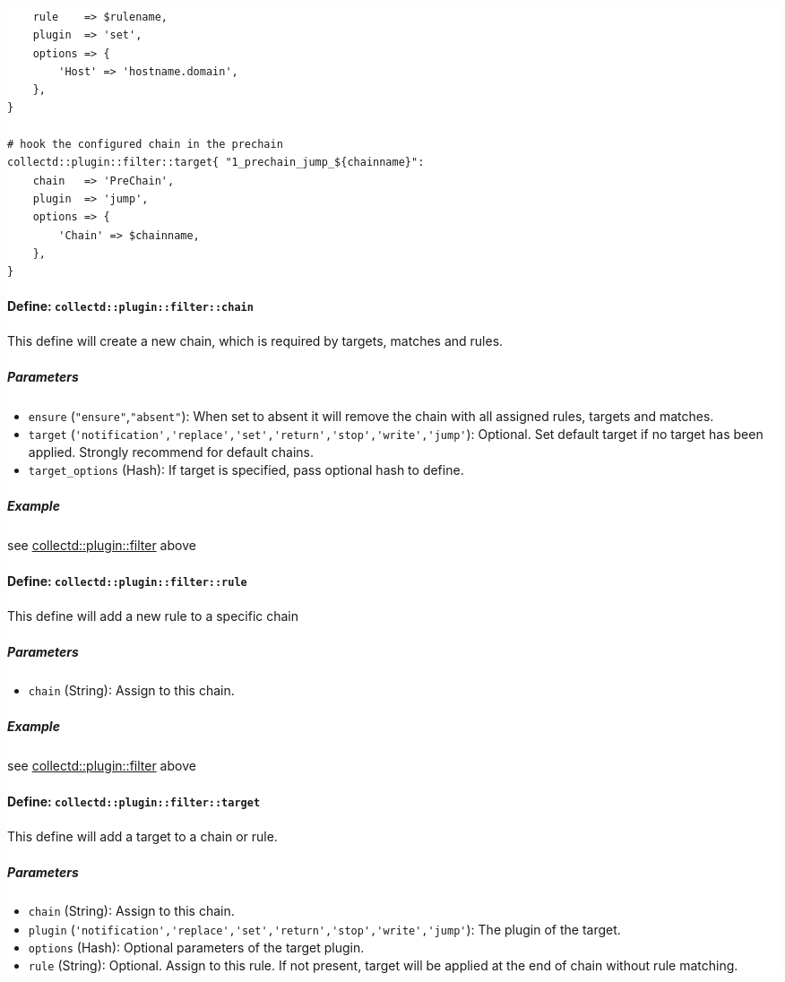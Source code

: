 ```puppet
    rule    => $rulename,
    plugin  => 'set',
    options => {
        'Host' => 'hostname.domain',
    },
}

# hook the configured chain in the prechain
collectd::plugin::filter::target{ "1_prechain_jump_${chainname}":
    chain   => 'PreChain',
    plugin  => 'jump',
    options => {
        'Chain' => $chainname,
    },
}
```

#### Define: `collectd::plugin::filter::chain`

This define will create a new chain, which is required by targets, matches and rules.

##### Parameters

* `ensure` (`"ensure"`,`"absent"`): When set to absent it will remove the chain
  with all assigned rules, targets and matches.
* `target` (`'notification','replace','set','return','stop','write','jump'`):
  Optional. Set default target if no target has been applied. Strongly recommend
  for default chains.
* `target_options` (Hash): If target is specified, pass optional hash to define.

##### Example

see [collectd::plugin::filter](#class-collectdpluginfilter) above

#### Define: `collectd::plugin::filter::rule`

This define will add a new rule to a specific chain

##### Parameters

* `chain` (String): Assign to this chain.

##### Example

see [collectd::plugin::filter](#class-collectdpluginfilter) above

#### Define: `collectd::plugin::filter::target`

This define will add a target to a chain or rule.

##### Parameters

* `chain` (String): Assign to this chain.
* `plugin` (`'notification','replace','set','return','stop','write','jump'`): The
  plugin of the target.
* `options` (Hash): Optional parameters of the target plugin.
* `rule` (String): Optional. Assign to this rule. If not present, target will be
  applied at the end of chain without rule matching.
